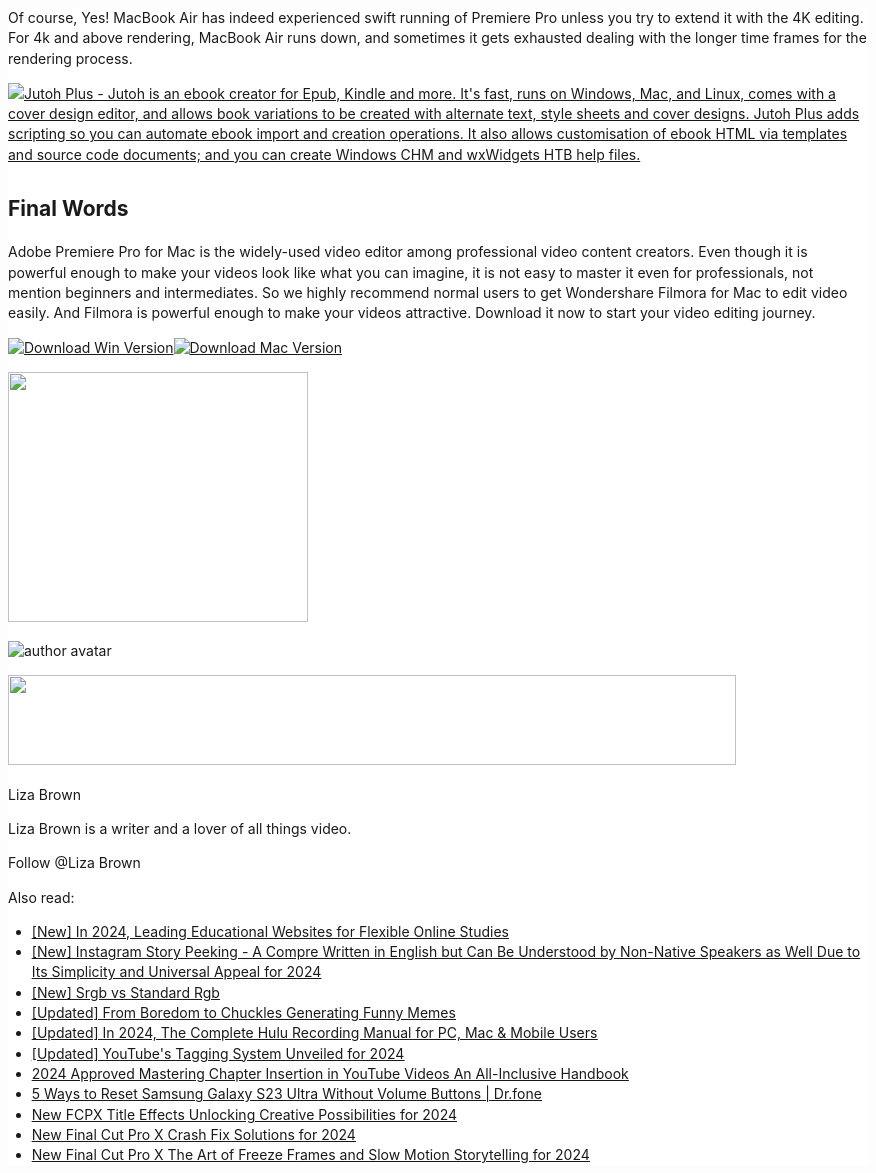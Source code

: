 Of course, Yes! MacBook Air has indeed experienced swift running of Premiere Pro unless you try to extend it with the 4K editing. For 4k and above rendering, MacBook Air runs down, and sometimes it gets exhausted dealing with the longer time frames for the rendering process.


<a href="https://secure.2checkout.com/order/checkout.php?PRODS=4699091&QTY=1&AFFILIATE=108875&CART=1"><img src="https://secure.avangate.com/images/merchant/bccefcc1b1eee9eca3ae4f5c1a281482/products/1_jutoh-logo-1200x1600.jpg" border="0">Jutoh Plus -  Jutoh is an ebook creator for Epub, Kindle and more. It's fast, runs on Windows, Mac, and Linux, comes with a cover design editor, and allows book variations to be created with alternate text, style sheets and cover designs. Jutoh Plus adds scripting so you can automate ebook import and creation operations. It also allows customisation of ebook HTML via templates and source code documents; and you can create Windows CHM and wxWidgets HTB help files. </a>

## Final Words

Adobe Premiere Pro for Mac is the widely-used video editor among professional video content creators. Even though it is powerful enough to make your videos look like what you can imagine, it is not easy to master it even for professionals, not mention beginners and intermediates. So we highly recommend normal users to get Wondershare Filmora for Mac to edit video easily. And Filmora is powerful enough to make your videos attractive. Download it now to start your video editing journey.

[![Download Win Version](https://images.wondershare.com/filmora/guide/download-btn-win.jpg)](https://tools.techidaily.com/wondershare/filmora/download/)[![Download Mac Version](https://images.wondershare.com/filmora/guide/download-btn-mac.jpg)](https://tools.techidaily.com/wondershare/filmora/download/)

<a href="https://united.elfm.net/c/5597632/748964/4704" target="_top" id="748964"><img src="//a.impactradius-go.com/display-ad/4704-748964" border="0" alt="" width="300" height="250"/></a><img height="0" width="0" src="https://united.elfm.net/i/5597632/748964/4704" style="position:absolute;visibility:hidden;" border="0" />


![author avatar](https://lh5.googleusercontent.com/-AIMmjowaFs4/AAAAAAAAAAI/AAAAAAAAABc/Y5UmwDaI7HU/s250-c-k/photo.jpg)

<a href="https://arkmc.pxf.io/c/5597632/427477/5172" target="_top" id="427477"><img src="//a.impactradius-go.com/display-ad/5172-427477" border="0" alt="" width="728" height="90"/></a><img height="0" width="0" src="https://arkmc.pxf.io/i/5597632/427477/5172" style="position:absolute;visibility:hidden;" border="0" />


Liza Brown

Liza Brown is a writer and a lover of all things video.

Follow @Liza Brown

<span class="atpl-alsoreadstyle">Also read:</span>
<div><ul>
<li><a href="https://remote-screen-capture.techidaily.com/new-in-2024-leading-educational-websites-for-flexible-online-studies/"><u>[New] In 2024, Leading Educational Websites for Flexible Online Studies</u></a></li>
<li><a href="https://instagram-video-recordings.techidaily.com/new-instagram-story-peeking-a-compre-written-in-english-but-can-be-understood-by-non-native-speakers-as-well-due-to-its-simplicity-and-universal-appeal-for-/"><u>[New] Instagram Story Peeking - A Compre Written in English but Can Be Understood by Non-Native Speakers as Well Due to Its Simplicity and Universal Appeal for 2024</u></a></li>
<li><a href="https://extra-approaches.techidaily.com/new-srgb-vs-standard-rgb/"><u>[New] Srgb vs Standard Rgb</u></a></li>
<li><a href="https://some-techniques.techidaily.com/updated-from-boredom-to-chuckles-generating-funny-memes/"><u>[Updated] From Boredom to Chuckles  Generating Funny Memes</u></a></li>
<li><a href="https://screen-recording.techidaily.com/updated-in-2024-the-complete-hulu-recording-manual-for-pc-mac-and-mobile-users/"><u>[Updated] In 2024, The Complete Hulu Recording Manual for PC, Mac & Mobile Users</u></a></li>
<li><a href="https://youtube-data.techidaily.com/ed-youtubes-tagging-system-unveiled-for-2024/"><u>[Updated] YouTube's Tagging System Unveiled for 2024</u></a></li>
<li><a href="https://extra-guidance.techidaily.com/2024-approved-mastering-chapter-insertion-in-youtube-videos-an-all-inclusive-handbook/"><u>2024 Approved  Mastering Chapter Insertion in YouTube Videos  An All-Inclusive Handbook</u></a></li>
<li><a href="https://phone-solutions.techidaily.com/5-ways-to-reset-samsung-galaxy-s23-ultra-without-volume-buttons-drfone-by-drfone-reset-android-reset-android/"><u>5 Ways to Reset Samsung Galaxy S23 Ultra Without Volume Buttons | Dr.fone</u></a></li>
<li><a href="https://ai-video-tools.techidaily.com/new-fcpx-title-effects-unlocking-creative-possibilities-for-2024/"><u>New FCPX Title Effects Unlocking Creative Possibilities for 2024</u></a></li>
<li><a href="https://ai-video-tools.techidaily.com/new-final-cut-pro-x-crash-fix-solutions-for-2024/"><u>New Final Cut Pro X Crash Fix Solutions for 2024</u></a></li>
<li><a href="https://ai-video-tools.techidaily.com/new-final-cut-pro-x-the-art-of-freeze-frames-and-slow-motion-storytelling-for-2024/"><u>New Final Cut Pro X The Art of Freeze Frames and Slow Motion Storytelling for 2024</u></a></li>